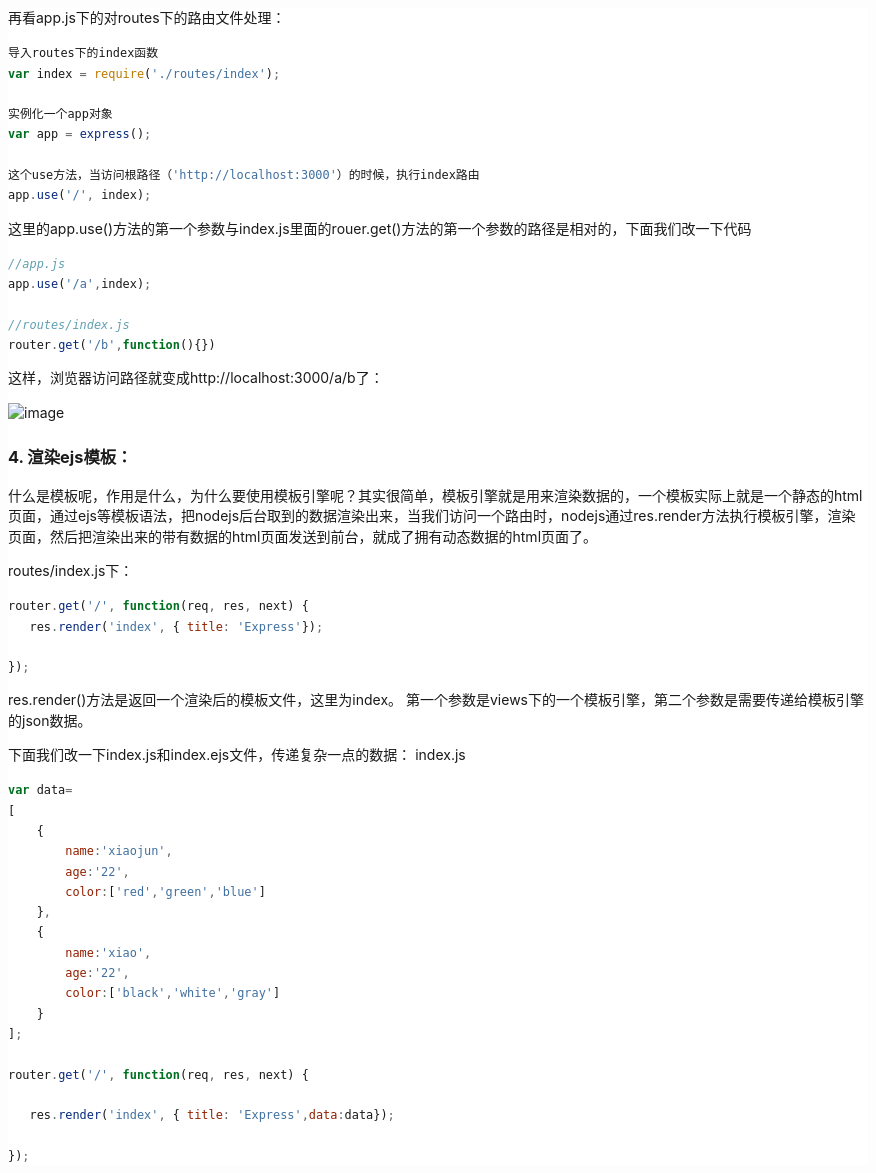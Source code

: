 再看app.js下的对routes下的路由文件处理：
```js
导入routes下的index函数
var index = require('./routes/index');

实例化一个app对象
var app = express();

这个use方法，当访问根路径（'http://localhost:3000'）的时候，执行index路由
app.use('/', index);


```
这里的app.use()方法的第一个参数与index.js里面的rouer.get()方法的第一个参数的路径是相对的，下面我们改一下代码
```js
//app.js
app.use('/a',index);

//routes/index.js
router.get('/b',function(){})
```
这样，浏览器访问路径就变成http://localhost:3000/a/b了：


![image](http://note.youdao.com/yws/api/personal/file/5300FAD5DDA1478A9F32196857C935DE?method=download&shareKey=cbf466b5724e21285c86830660db13bc)


### 4. 渲染ejs模板：
什么是模板呢，作用是什么，为什么要使用模板引擎呢？其实很简单，模板引擎就是用来渲染数据的，一个模板实际上就是一个静态的html页面，通过ejs等模板语法，把nodejs后台取到的数据渲染出来，当我们访问一个路由时，nodejs通过res.render方法执行模板引擎，渲染页面，然后把渲染出来的带有数据的html页面发送到前台，就成了拥有动态数据的html页面了。


routes/index.js下：
```js
router.get('/', function(req, res, next) {
   res.render('index', { title: 'Express'});
   
});

```
res.render()方法是返回一个渲染后的模板文件，这里为index。
第一个参数是views下的一个模板引擎，第二个参数是需要传递给模板引擎的json数据。

下面我们改一下index.js和index.ejs文件，传递复杂一点的数据：
index.js
```js
var data=
[
	{
		name:'xiaojun',
		age:'22',
		color:['red','green','blue']
	},
	{
		name:'xiao',
		age:'22',
		color:['black','white','gray']
	}
];

router.get('/', function(req, res, next) {
   
   res.render('index', { title: 'Express',data:data});
   
});

```